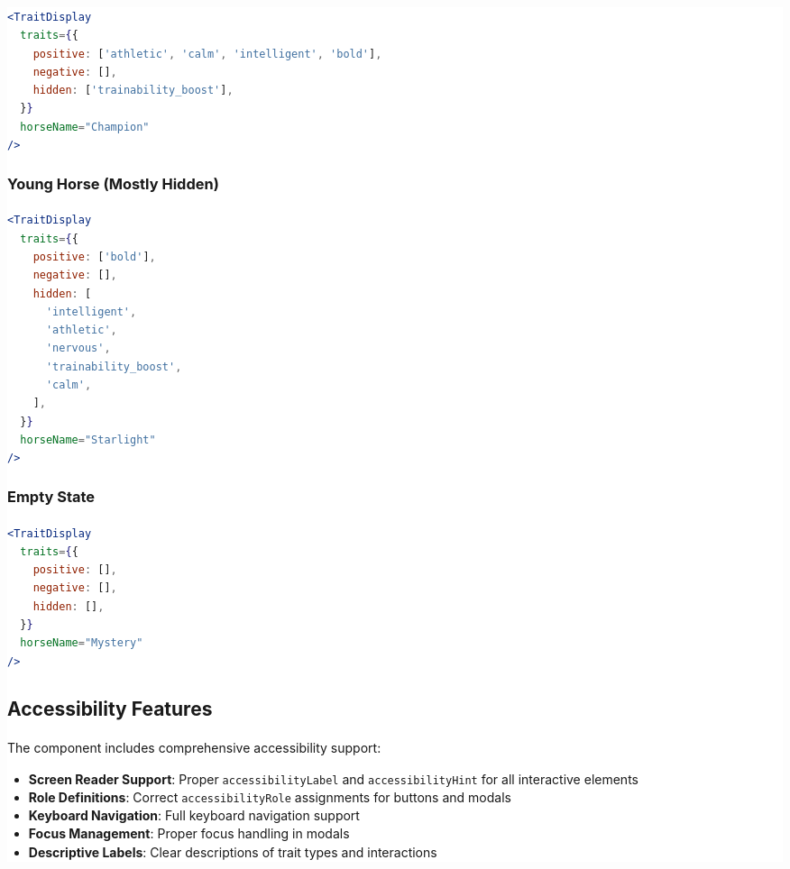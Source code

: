 ```jsx
<TraitDisplay
  traits={{
    positive: ['athletic', 'calm', 'intelligent', 'bold'],
    negative: [],
    hidden: ['trainability_boost'],
  }}
  horseName="Champion"
/>
```

### Young Horse (Mostly Hidden)

```jsx
<TraitDisplay
  traits={{
    positive: ['bold'],
    negative: [],
    hidden: [
      'intelligent',
      'athletic',
      'nervous',
      'trainability_boost',
      'calm',
    ],
  }}
  horseName="Starlight"
/>
```

### Empty State

```jsx
<TraitDisplay
  traits={{
    positive: [],
    negative: [],
    hidden: [],
  }}
  horseName="Mystery"
/>
```

## Accessibility Features

The component includes comprehensive accessibility support:

- **Screen Reader Support**: Proper `accessibilityLabel` and `accessibilityHint` for all interactive elements
- **Role Definitions**: Correct `accessibilityRole` assignments for buttons and modals
- **Keyboard Navigation**: Full keyboard navigation support
- **Focus Management**: Proper focus handling in modals
- **Descriptive Labels**: Clear descriptions of trait types and interactions
